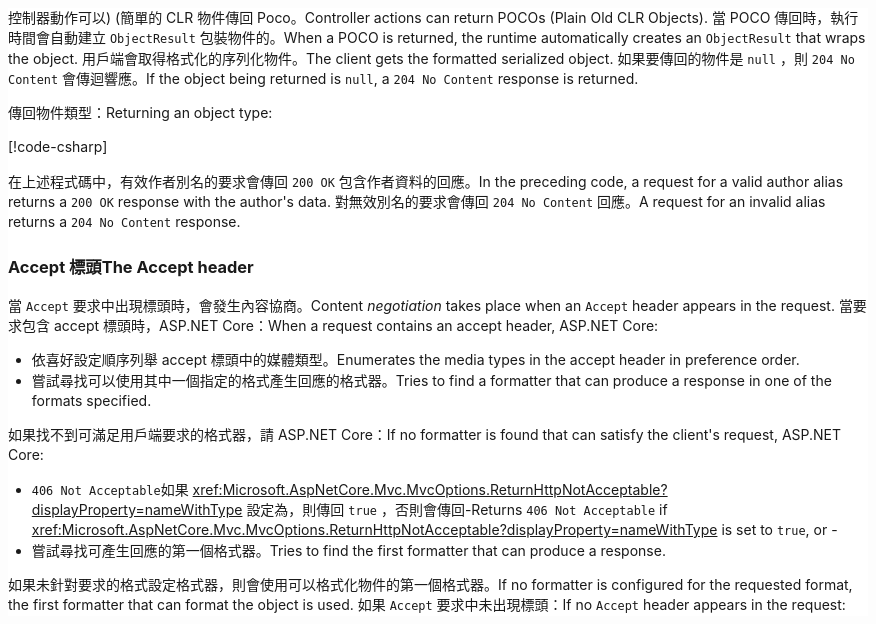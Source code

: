 <span data-ttu-id="a1cd5-142">控制器動作可以)  (簡單的 CLR 物件傳回 Poco。</span><span class="sxs-lookup"><span data-stu-id="a1cd5-142">Controller actions can return POCOs (Plain Old CLR Objects).</span></span> <span data-ttu-id="a1cd5-143">當 POCO 傳回時，執行時間會自動建立 `ObjectResult` 包裝物件的。</span><span class="sxs-lookup"><span data-stu-id="a1cd5-143">When a POCO is returned, the runtime automatically creates an `ObjectResult` that wraps the object.</span></span> <span data-ttu-id="a1cd5-144">用戶端會取得格式化的序列化物件。</span><span class="sxs-lookup"><span data-stu-id="a1cd5-144">The client gets the formatted serialized object.</span></span> <span data-ttu-id="a1cd5-145">如果要傳回的物件是 `null` ，則 `204 No Content` 會傳迴響應。</span><span class="sxs-lookup"><span data-stu-id="a1cd5-145">If the object being returned is `null`, a `204 No Content` response is returned.</span></span>

<span data-ttu-id="a1cd5-146">傳回物件類型：</span><span class="sxs-lookup"><span data-stu-id="a1cd5-146">Returning an object type:</span></span>

[!code-csharp[](./formatting/sample/Controllers/AuthorsController.cs?name=snippet_alias)]

<span data-ttu-id="a1cd5-147">在上述程式碼中，有效作者別名的要求會傳回 `200 OK` 包含作者資料的回應。</span><span class="sxs-lookup"><span data-stu-id="a1cd5-147">In the preceding code, a request for a valid author alias returns a `200 OK` response with the author's data.</span></span> <span data-ttu-id="a1cd5-148">對無效別名的要求會傳回 `204 No Content` 回應。</span><span class="sxs-lookup"><span data-stu-id="a1cd5-148">A request for an invalid alias returns a `204 No Content` response.</span></span>

### <a name="the-accept-header"></a><span data-ttu-id="a1cd5-149">Accept 標頭</span><span class="sxs-lookup"><span data-stu-id="a1cd5-149">The Accept header</span></span>

<span data-ttu-id="a1cd5-150">當 `Accept` 要求中出現標頭時，會發生內容協商。</span><span class="sxs-lookup"><span data-stu-id="a1cd5-150">Content *negotiation* takes place when an `Accept` header appears in the request.</span></span> <span data-ttu-id="a1cd5-151">當要求包含 accept 標頭時，ASP.NET Core：</span><span class="sxs-lookup"><span data-stu-id="a1cd5-151">When a request contains an accept header, ASP.NET Core:</span></span>

* <span data-ttu-id="a1cd5-152">依喜好設定順序列舉 accept 標頭中的媒體類型。</span><span class="sxs-lookup"><span data-stu-id="a1cd5-152">Enumerates the media types in the accept header in preference order.</span></span>
* <span data-ttu-id="a1cd5-153">嘗試尋找可以使用其中一個指定的格式產生回應的格式器。</span><span class="sxs-lookup"><span data-stu-id="a1cd5-153">Tries to find a formatter that can produce a response in one of the formats specified.</span></span>

<span data-ttu-id="a1cd5-154">如果找不到可滿足用戶端要求的格式器，請 ASP.NET Core：</span><span class="sxs-lookup"><span data-stu-id="a1cd5-154">If no formatter is found that can satisfy the client's request, ASP.NET Core:</span></span>

* <span data-ttu-id="a1cd5-155">`406 Not Acceptable`如果 <xref:Microsoft.AspNetCore.Mvc.MvcOptions.ReturnHttpNotAcceptable?displayProperty=nameWithType> 設定為，則傳回 `true` ，否則會傳回-</span><span class="sxs-lookup"><span data-stu-id="a1cd5-155">Returns `406 Not Acceptable` if <xref:Microsoft.AspNetCore.Mvc.MvcOptions.ReturnHttpNotAcceptable?displayProperty=nameWithType> is set to `true`, or -</span></span>
* <span data-ttu-id="a1cd5-156">嘗試尋找可產生回應的第一個格式器。</span><span class="sxs-lookup"><span data-stu-id="a1cd5-156">Tries to find the first formatter that can produce a response.</span></span>

<span data-ttu-id="a1cd5-157">如果未針對要求的格式設定格式器，則會使用可以格式化物件的第一個格式器。</span><span class="sxs-lookup"><span data-stu-id="a1cd5-157">If no formatter is configured for the requested format, the first formatter that can format the object is used.</span></span> <span data-ttu-id="a1cd5-158">如果 `Accept` 要求中未出現標頭：</span><span class="sxs-lookup"><span data-stu-id="a1cd5-158">If no `Accept` header appears in the request:</span></span>
